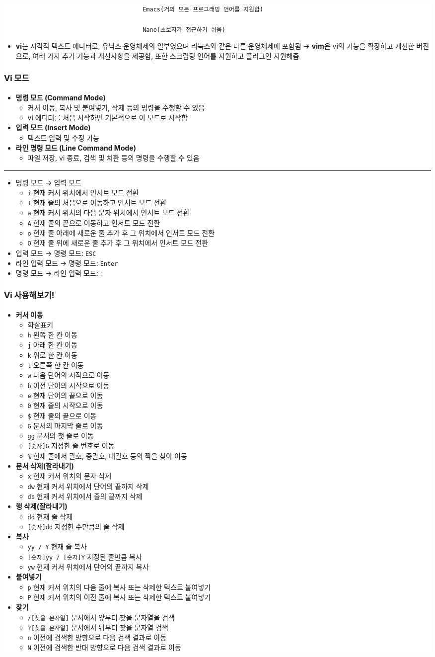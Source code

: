                                            Emacs(거의 모든 프로그래밍 언어를 지원함)
    
                                           Nano(초보자가 접근하기 쉬움)

- **vi**는 시각적 텍스트 에디터로, 유닉스 운영체제의 일부였으며 리눅스와 같은 다른 운영체제에 포함됨 → **vim**은 vi의 기능을 확장하고 개선한 버전으로, 여러 가지 추가 기능과 개선사항을 제공함, 또한 스크립팅 언어를 지원하고 플러그인 지원해줌

### Vi 모드

- **명령 모드 (Command Mode)**
    - 커서 이동, 복사 및 붙여넣기, 삭제 등의 명령을 수행할 수 있음
    - vi 에디터를 처음 시작하면 기본적으로 이 모드로 시작함
- **입력 모드 (Insert Mode)**
    - 텍스트 입력 및 수정 가능
- **라인 명령 모드 (Line Command Mode)**
    - 파일 저장, vi 종료, 검색 및 치환 등의 명령을 수행할 수 있음

---

- 명령 모드 → 입력 모드
    - `i` 현재 커서 위치에서 인서트 모드 전환
    - `I` 현재 줄의 처음으로 이동하고 인서트 모드 전환
    - `a` 현재 커서 위치의 다음 문자 위치에서 인서트 모드 전환
    - `A` 현재 줄의 끝으로 이동하고 인서트 모드 전환
    - `o` 현재 줄 아래에 새로운 줄 추가 후 그 위치에서 인서트 모드 전환
    - `O` 현재 줄 위에 새로운 줄 추가 후 그 위치에서 인서트 모드 전환
- 입력 모드 →  명령 모드: `ESC`
- 라인 입력 모드 → 명령 모드: `Enter`
- 명령 모드 → 라인 입력 모드: `:`

### Vi 사용해보기!

- **커서 이동**
    - 화살표키
    - `h` 왼쪽 한 칸 이동
    - `j` 아래 한 칸 이동
    - `k` 위로 한 칸 이동
    - `l` 오른쪽 한 칸 이동
    - `w` 다음 단어의 시작으로 이동
    - `b` 이전 단어의 시작으로 이동
    - `e` 현재 단어의 끝으로 이동
    - `0` 현재 줄의 시작으로 이동
    - `$` 현재 줄의 끝으로 이동
    - `G` 문서의 마지막 줄로 이동
    - `gg` 문서의 첫 줄로 이동
    - `[숫자]G` 지정한 줄 번호로 이동
    - `%` 현재 줄에서 괄호, 중괄호, 대괄호 등의 짝을 찾아 이동
- **문서 삭제(잘라내기)**
    - `x` 현재 커서 위치의 문자 삭제
    - `dw` 현재 커서 위치에서 단어의 끝까지 삭제
    - `d$` 현재 커서 위치에서 줄의 끝까지 삭제
- **행 삭제(잘라내기)**
    - `dd` 현재 줄 삭제
    - `[숫자]dd` 지정한 수만큼의 줄 삭제
- **복사**
    - `yy / Y` 현재 줄 복사
    - `[숫자]yy / [숫자]Y` 지정된 줄만큼 복사
    - `yw` 현재 커서 위치에서 단어의 끝까지 복사
- **붙여넣기**
    - `p` 현재 커서 위치의 다음 줄에 복사 또는 삭제한 텍스트 붙여넣기
    - `P` 현재 커서 위치의 이전 줄에 복사 또는 삭제한 텍스트 붙여넣기
- **찾기**
    - `/[찾을 문자열]` 문서에서 앞부터 찾을 문자열을 검색
    - `?[찾을 문자열]` 문서에서 뒤부터 찾을 문자열 검색
    - `n` 이전에 검색한 방향으로 다음 검색 결과로 이동
    - `N` 이전에 검색한 반대 방향으로 다음 검색 결과로 이동